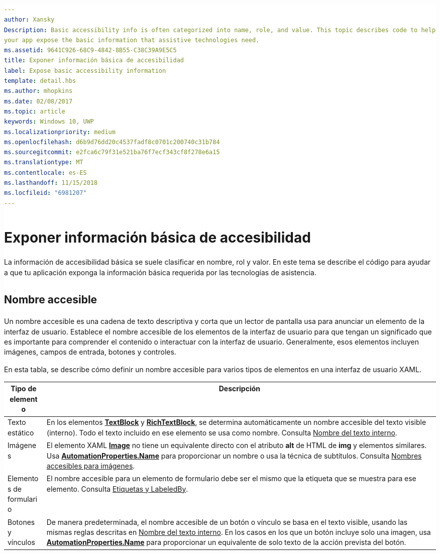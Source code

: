 ```yaml
---
author: Xansky
Description: Basic accessibility info is often categorized into name, role, and value. This topic describes code to help your app expose the basic information that assistive technologies need.
ms.assetid: 9641C926-68C9-4842-8B55-C38C39A9E5C5
title: Exponer información básica de accesibilidad
label: Expose basic accessibility information
template: detail.hbs
ms.author: mhopkins
ms.date: 02/08/2017
ms.topic: article
keywords: Windows 10, UWP
ms.localizationpriority: medium
ms.openlocfilehash: d6b9d76dd20c4537fadf8c0701c200740c31b784
ms.sourcegitcommit: e2fca6c79f31e521ba76f7ecf343cf8f278e6a15
ms.translationtype: MT
ms.contentlocale: es-ES
ms.lasthandoff: 11/15/2018
ms.locfileid: "6981207"
---
```

# <a name="expose-basic-accessibility-information"></a>Exponer información básica de accesibilidad  



La información de accesibilidad básica se suele clasificar en nombre, rol y valor. En este tema se describe el código para ayudar a que tu aplicación exponga la información básica requerida por las tecnologías de asistencia.

<span id="accessible_name"/>
<span id="ACCESSIBLE_NAME"/>

## <a name="accessible-name"></a>Nombre accesible  
Un nombre accesible es una cadena de texto descriptiva y corta que un lector de pantalla usa para anunciar un elemento de la interfaz de usuario. Establece el nombre accesible de los elementos de la interfaz de usuario para que tengan un significado que es importante para comprender el contenido o interactuar con la interfaz de usuario. Generalmente, esos elementos incluyen imágenes, campos de entrada, botones y controles.

En esta tabla, se describe cómo definir un nombre accesible para varios tipos de elementos en una interfaz de usuario XAML.

| Tipo de elemento | Descripción |
|--------------|-------------|
| Texto estático | En los elementos [**TextBlock**](https://msdn.microsoft.com/library/windows/apps/BR209652) y [**RichTextBlock**](https://msdn.microsoft.com/library/windows/apps/BR227565), se determina automáticamente un nombre accesible del texto visible (interno). Todo el texto incluido en ese elemento se usa como nombre. Consulta [Nombre del texto interno](#name_from_inner_text). |
| Imágenes | El elemento XAML [**Image**](https://msdn.microsoft.com/library/windows/apps/BR242752) no tiene un equivalente directo con el atributo **alt** de HTML de **img** y elementos similares. Usa [**AutomationProperties.Name**](https://msdn.microsoft.com/library/windows/apps/Hh759770) para proporcionar un nombre o usa la técnica de subtítulos. Consulta [Nombres accesibles para imágenes](#images). |
| Elementos de formulario | El nombre accesible para un elemento de formulario debe ser el mismo que la etiqueta que se muestra para ese elemento. Consulta [Etiquetas y LabeledBy](#labels). |
| Botones y vínculos | De manera predeterminada, el nombre accesible de un botón o vínculo se basa en el texto visible, usando las mismas reglas descritas en [Nombre del texto interno](#name_from_inner_text). En los casos en los que un botón incluye solo una imagen, usa [**AutomationProperties.Name**](https://msdn.microsoft.com/library/windows/apps/Hh759770) para proporcionar un equivalente de solo texto de la acción prevista del botón. |
